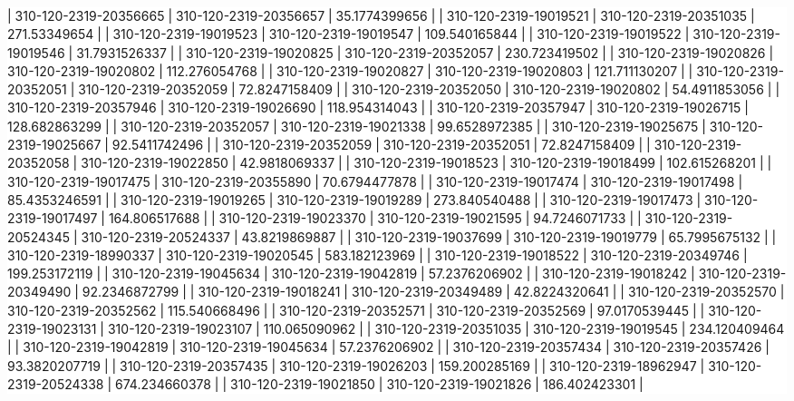 | 310-120-2319-20356665 | 310-120-2319-20356657 | 35.1774399656 |
| 310-120-2319-19019521 | 310-120-2319-20351035 | 271.53349654 |
| 310-120-2319-19019523 | 310-120-2319-19019547 | 109.540165844 |
| 310-120-2319-19019522 | 310-120-2319-19019546 | 31.7931526337 |
| 310-120-2319-19020825 | 310-120-2319-20352057 | 230.723419502 |
| 310-120-2319-19020826 | 310-120-2319-19020802 | 112.276054768 |
| 310-120-2319-19020827 | 310-120-2319-19020803 | 121.711130207 |
| 310-120-2319-20352051 | 310-120-2319-20352059 | 72.8247158409 |
| 310-120-2319-20352050 | 310-120-2319-19020802 | 54.4911853056 |
| 310-120-2319-20357946 | 310-120-2319-19026690 | 118.954314043 |
| 310-120-2319-20357947 | 310-120-2319-19026715 | 128.682863299 |
| 310-120-2319-20352057 | 310-120-2319-19021338 | 99.6528972385 |
| 310-120-2319-19025675 | 310-120-2319-19025667 | 92.5411742496 |
| 310-120-2319-20352059 | 310-120-2319-20352051 | 72.8247158409 |
| 310-120-2319-20352058 | 310-120-2319-19022850 | 42.9818069337 |
| 310-120-2319-19018523 | 310-120-2319-19018499 | 102.615268201 |
| 310-120-2319-19017475 | 310-120-2319-20355890 | 70.6794477878 |
| 310-120-2319-19017474 | 310-120-2319-19017498 | 85.4353246591 |
| 310-120-2319-19019265 | 310-120-2319-19019289 | 273.840540488 |
| 310-120-2319-19017473 | 310-120-2319-19017497 | 164.806517688 |
| 310-120-2319-19023370 | 310-120-2319-19021595 | 94.7246071733 |
| 310-120-2319-20524345 | 310-120-2319-20524337 | 43.8219869887 |
| 310-120-2319-19037699 | 310-120-2319-19019779 | 65.7995675132 |
| 310-120-2319-18990337 | 310-120-2319-19020545 | 583.182123969 |
| 310-120-2319-19018522 | 310-120-2319-20349746 | 199.253172119 |
| 310-120-2319-19045634 | 310-120-2319-19042819 | 57.2376206902 |
| 310-120-2319-19018242 | 310-120-2319-20349490 | 92.2346872799 |
| 310-120-2319-19018241 | 310-120-2319-20349489 | 42.8224320641 |
| 310-120-2319-20352570 | 310-120-2319-20352562 | 115.540668496 |
| 310-120-2319-20352571 | 310-120-2319-20352569 | 97.0170539445 |
| 310-120-2319-19023131 | 310-120-2319-19023107 | 110.065090962 |
| 310-120-2319-20351035 | 310-120-2319-19019545 | 234.120409464 |
| 310-120-2319-19042819 | 310-120-2319-19045634 | 57.2376206902 |
| 310-120-2319-20357434 | 310-120-2319-20357426 | 93.3820207719 |
| 310-120-2319-20357435 | 310-120-2319-19026203 | 159.200285169 |
| 310-120-2319-18962947 | 310-120-2319-20524338 | 674.234660378 |
| 310-120-2319-19021850 | 310-120-2319-19021826 | 186.402423301 |